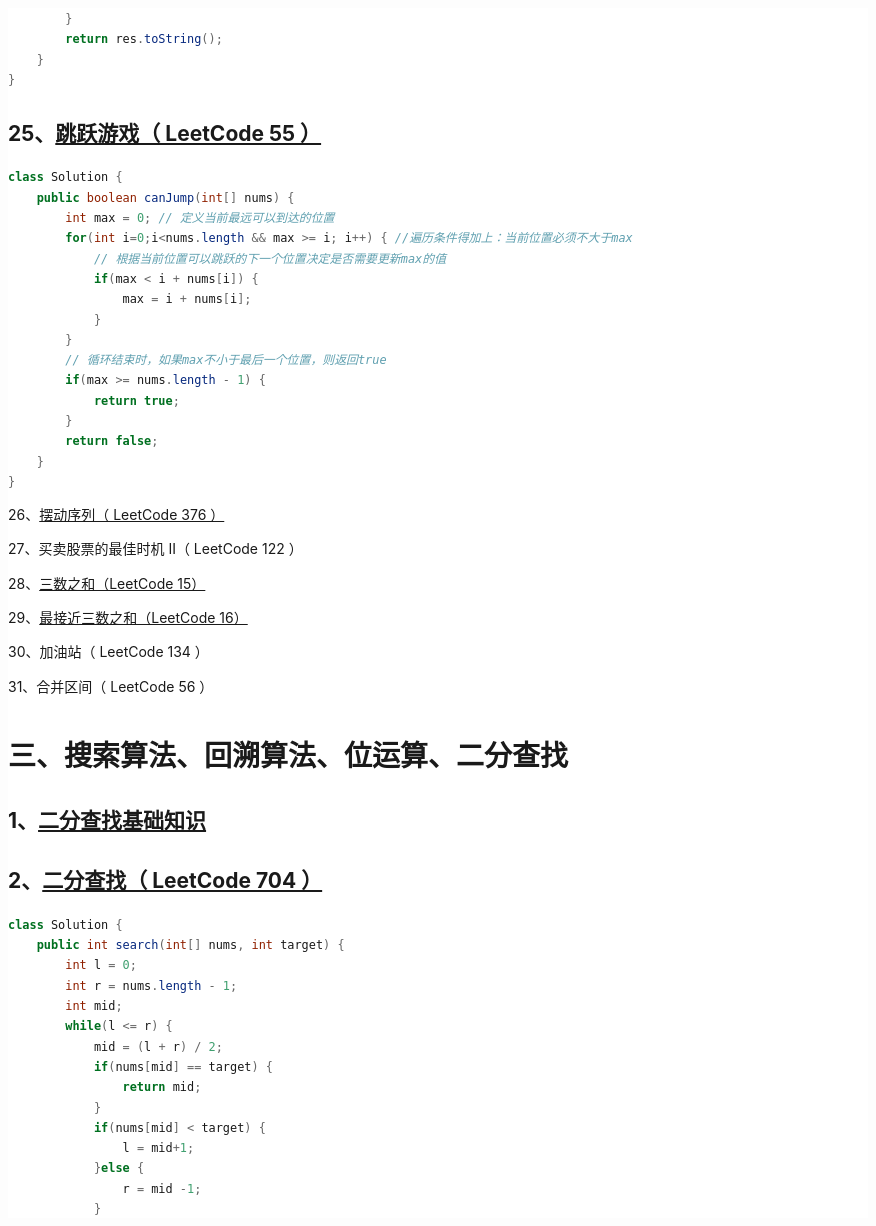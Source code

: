 ```java
        }
        return res.toString();
    }
}
```

## 25、[跳跃游戏（ LeetCode 55 ）](https://leetcode-cn.com/problems/jump-game/)

```java
class Solution {
    public boolean canJump(int[] nums) {
        int max = 0; // 定义当前最远可以到达的位置
        for(int i=0;i<nums.length && max >= i; i++) { //遍历条件得加上：当前位置必须不大于max
            // 根据当前位置可以跳跃的下一个位置决定是否需要更新max的值
            if(max < i + nums[i]) {
                max = i + nums[i];
            }
        }
        // 循环结束时，如果max不小于最后一个位置，则返回true
        if(max >= nums.length - 1) {
            return true;
        }
        return false;
    }
}
```



26、[摆动序列（ LeetCode 376 ）](https://link.zhihu.com/?target=https%3A//www.algomooc.com/1341.html)

27、买卖股票的最佳时机 II（ LeetCode 122 ）

28、[三数之和（LeetCode 15）](https://link.zhihu.com/?target=https%3A//www.algomooc.com/1287.html)

29、[最接近三数之和（LeetCode 16）](https://link.zhihu.com/?target=https%3A//www.algomooc.com/1293.html)

30、加油站（ LeetCode 134 ）

31、合并区间（ LeetCode 56 ）

# 三、**搜索算法、回溯算法、位运算、二分查找**

## 1、[二分查找基础知识]()

## 2、[二分查找（ LeetCode 704 ）](https://leetcode-cn.com/problems/binary-search/)

```java
class Solution {
    public int search(int[] nums, int target) {
        int l = 0;
        int r = nums.length - 1;
        int mid;
        while(l <= r) {
            mid = (l + r) / 2;
            if(nums[mid] == target) {
                return mid;
            }
            if(nums[mid] < target) {
                l = mid+1;
            }else {
                r = mid -1;
            }
```